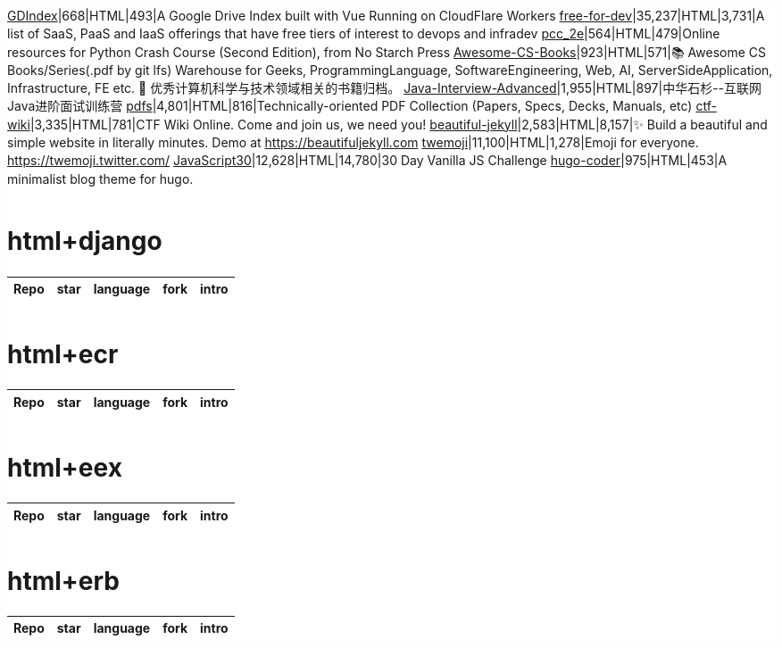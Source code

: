 [GDIndex](https://github.com/maple3142/GDIndex)|668|HTML|493|A Google Drive Index built with Vue Running on CloudFlare Workers
[free-for-dev](https://github.com/ripienaar/free-for-dev)|35,237|HTML|3,731|A list of SaaS, PaaS and IaaS offerings that have free tiers of interest to devops and infradev
[pcc_2e](https://github.com/ehmatthes/pcc_2e)|564|HTML|479|Online resources for Python Crash Course (Second Edition), from No Starch Press
[Awesome-CS-Books](https://github.com/wx-chevalier/Awesome-CS-Books)|923|HTML|571|📚 Awesome CS Books/Series(.pdf by git lfs) Warehouse for Geeks, ProgrammingLanguage, SoftwareEngineering, Web, AI, ServerSideApplication, Infrastructure, FE etc. 💫 优秀计算机科学与技术领域相关的书籍归档。
[Java-Interview-Advanced](https://github.com/shishan100/Java-Interview-Advanced)|1,955|HTML|897|中华石杉--互联网Java进阶面试训练营
[pdfs](https://github.com/tpn/pdfs)|4,801|HTML|816|Technically-oriented PDF Collection (Papers, Specs, Decks, Manuals, etc)
[ctf-wiki](https://github.com/ctf-wiki/ctf-wiki)|3,335|HTML|781|CTF Wiki Online. Come and join us, we need you!
[beautiful-jekyll](https://github.com/daattali/beautiful-jekyll)|2,583|HTML|8,157|✨ Build a beautiful and simple website in literally minutes. Demo at https://beautifuljekyll.com
[twemoji](https://github.com/twitter/twemoji)|11,100|HTML|1,278|Emoji for everyone. https://twemoji.twitter.com/
[JavaScript30](https://github.com/wesbos/JavaScript30)|12,628|HTML|14,780|30 Day Vanilla JS Challenge
[hugo-coder](https://github.com/luizdepra/hugo-coder)|975|HTML|453|A minimalist blog theme for hugo.


# html+django

Repo|star|language|fork|intro
-|-|-|-|-



# html+ecr

Repo|star|language|fork|intro
-|-|-|-|-



# html+eex

Repo|star|language|fork|intro
-|-|-|-|-



# html+erb

Repo|star|language|fork|intro
-|-|-|-|-

